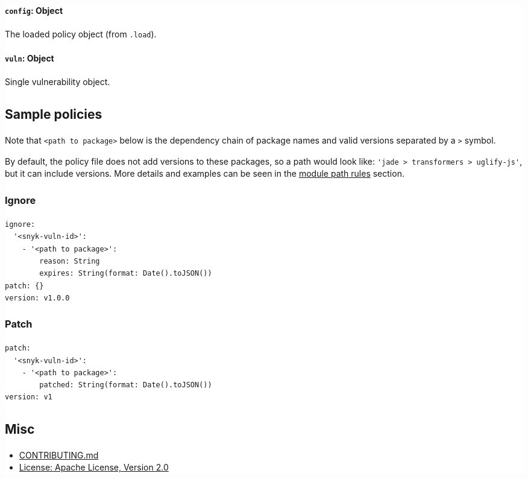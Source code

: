 #### `config`: Object

The loaded policy object (from `.load`).

#### `vuln`: Object

Single vulnerability object.

## Sample policies

Note that `<path to package>` below is the dependency chain of package names and valid versions separated by a `>` symbol.

By default, the policy file does not add versions to these packages, so a path would look like: `'jade > transformers > uglify-js'`, but it can include versions. More details and examples can be seen in the [module path rules](#module-path-rules) section.

### Ignore

```text
ignore:
  '<snyk-vuln-id>':
    - '<path to package>':
        reason: String
        expires: String(format: Date().toJSON())
patch: {}
version: v1.0.0
```

### Patch

```text
patch:
  '<snyk-vuln-id>':
    - '<path to package>':
        patched: String(format: Date().toJSON())
version: v1
```


## Misc

* [CONTRIBUTING.md](.github/CONTRIBUTING.md)
* [License: Apache License, Version 2.0](LICENSE)
